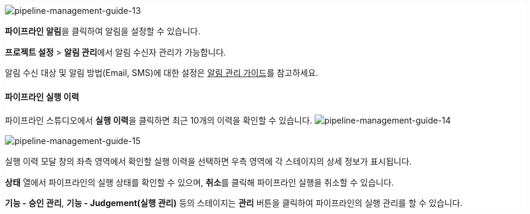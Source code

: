 ![pipeline-management-guide-13](https://kr1-api-object-storage.nhncloudservice.com/v1/AUTH_2acdfabf4efe4efc8a04c00b348110c9/cdn_origin/prod_pipeline/2025-03-25/pipeline-management-guide-13.png)

**파이프라인 알림**을 클릭하여 알림을 설정할 수 있습니다.

**프로젝트 설정** > **알림 관리**에서 알림 수신자 관리가 가능합니다.

알림 수신 대상 및 알림 방법(Email, SMS)에 대한 설정은 [알림 관리 가이드](https://docs.gov-nhncloud.com/ko/nhncloud/ko/console-guide-gov/#_34)를 참고하세요.

#### 파이프라인 실행 이력
파이프라인 스튜디오에서 **실행 이력**을 클릭하면 최근 10개의 이력을 확인할 수 있습니다.
![pipeline-management-guide-14](https://kr1-api-object-storage.nhncloudservice.com/v1/AUTH_2acdfabf4efe4efc8a04c00b348110c9/cdn_origin/prod_pipeline/2025-04-15/pipeline-management-guide-14.png)

![pipeline-management-guide-15](https://kr1-api-object-storage.nhncloudservice.com/v1/AUTH_2acdfabf4efe4efc8a04c00b348110c9/cdn_origin/prod_pipeline/2025-04-15/pipeline-management-guide-15.png)

실행 이력 모달 창의 좌측 영역에서 확인할 실행 이력을 선택하면 우측 영역에 각 스테이지의 상세 정보가 표시됩니다.

**상태** 열에서 파이프라인의 실행 상태를 확인할 수 있으며, **취소**를 클릭해 파이프라인 실행을 취소할 수 있습니다.

**기능 - 승인 관리**, **기능 - Judgement(실행 관리)** 등의 스테이지는 **관리** 버튼을 클릭하여 파이프라인의 실행 관리를 할 수 있습니다.